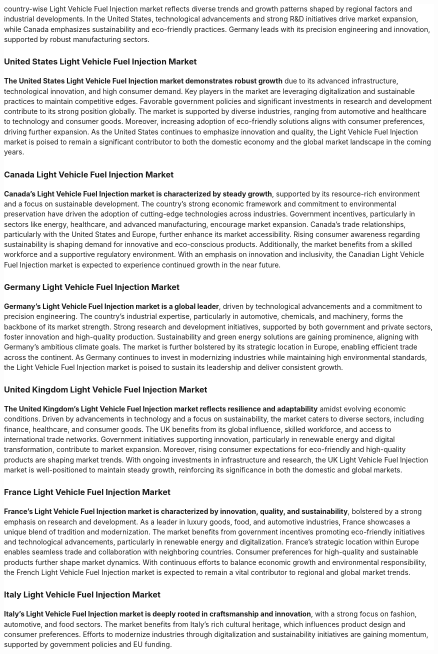 country-wise Light Vehicle Fuel Injection market reflects diverse trends and growth patterns shaped by regional factors and industrial developments. In the United States, technological advancements and strong R&amp;D initiatives drive market expansion, while Canada emphasizes sustainability and eco-friendly practices. Germany leads with its precision engineering and innovation, supported by robust manufacturing sectors.</span></em></p></blockquote><h3><strong>United States Light Vehicle Fuel Injection Market</strong></h3><p><strong>The United States Light Vehicle Fuel Injection market demonstrates robust growth</strong> due to its advanced infrastructure, technological innovation, and high consumer demand. Key players in the market are leveraging digitalization and sustainable practices to maintain competitive edges. Favorable government policies and significant investments in research and development contribute to its strong position globally. The market is supported by diverse industries, ranging from automotive and healthcare to technology and consumer goods. Moreover, increasing adoption of eco-friendly solutions aligns with consumer preferences, driving further expansion. As the United States continues to emphasize innovation and quality, the Light Vehicle Fuel Injection market is poised to remain a significant contributor to both the domestic economy and the global market landscape in the coming years.</p><h3><strong>Canada Light Vehicle Fuel Injection Market</strong></h3><p><strong>Canada&rsquo;s Light Vehicle Fuel Injection market is characterized by steady growth</strong>, supported by its resource-rich environment and a focus on sustainable development. The country&rsquo;s strong economic framework and commitment to environmental preservation have driven the adoption of cutting-edge technologies across industries. Government incentives, particularly in sectors like energy, healthcare, and advanced manufacturing, encourage market expansion. Canada&rsquo;s trade relationships, particularly with the United States and Europe, further enhance its market accessibility. Rising consumer awareness regarding sustainability is shaping demand for innovative and eco-conscious products. Additionally, the market benefits from a skilled workforce and a supportive regulatory environment. With an emphasis on innovation and inclusivity, the Canadian Light Vehicle Fuel Injection market is expected to experience continued growth in the near future.</p><h3><strong>Germany Light Vehicle Fuel Injection Market</strong></h3><p><strong>Germany&rsquo;s Light Vehicle Fuel Injection market is a global leader</strong>, driven by technological advancements and a commitment to precision engineering. The country&rsquo;s industrial expertise, particularly in automotive, chemicals, and machinery, forms the backbone of its market strength. Strong research and development initiatives, supported by both government and private sectors, foster innovation and high-quality production. Sustainability and green energy solutions are gaining prominence, aligning with Germany&rsquo;s ambitious climate goals. The market is further bolstered by its strategic location in Europe, enabling efficient trade across the continent. As Germany continues to invest in modernizing industries while maintaining high environmental standards, the Light Vehicle Fuel Injection market is poised to sustain its leadership and deliver consistent growth.</p><h3><strong>United Kingdom Light Vehicle Fuel Injection Market</strong></h3><p><strong>The United Kingdom&rsquo;s Light Vehicle Fuel Injection market reflects resilience and adaptability</strong> amidst evolving economic conditions. Driven by advancements in technology and a focus on sustainability, the market caters to diverse sectors, including finance, healthcare, and consumer goods. The UK benefits from its global influence, skilled workforce, and access to international trade networks. Government initiatives supporting innovation, particularly in renewable energy and digital transformation, contribute to market expansion. Moreover, rising consumer expectations for eco-friendly and high-quality products are shaping market trends. With ongoing investments in infrastructure and research, the UK Light Vehicle Fuel Injection market is well-positioned to maintain steady growth, reinforcing its significance in both the domestic and global markets.</p><h3><strong>France Light Vehicle Fuel Injection Market</strong></h3><p><strong>France&rsquo;s Light Vehicle Fuel Injection market is characterized by innovation, quality, and sustainability</strong>, bolstered by a strong emphasis on research and development. As a leader in luxury goods, food, and automotive industries, France showcases a unique blend of tradition and modernization. The market benefits from government incentives promoting eco-friendly initiatives and technological advancements, particularly in renewable energy and digitalization. France&rsquo;s strategic location within Europe enables seamless trade and collaboration with neighboring countries. Consumer preferences for high-quality and sustainable products further shape market dynamics. With continuous efforts to balance economic growth and environmental responsibility, the French Light Vehicle Fuel Injection market is expected to remain a vital contributor to regional and global market trends.</p><h3><strong>Italy Light Vehicle Fuel Injection Market</strong></h3><p><strong>Italy&rsquo;s Light Vehicle Fuel Injection market is deeply rooted in craftsmanship and innovation</strong>, with a strong focus on fashion, automotive, and food sectors. The market benefits from Italy&rsquo;s rich cultural heritage, which influences product design and consumer preferences. Efforts to modernize industries through digitalization and sustainability initiatives are gaining momentum, supported by government policies and EU funding.